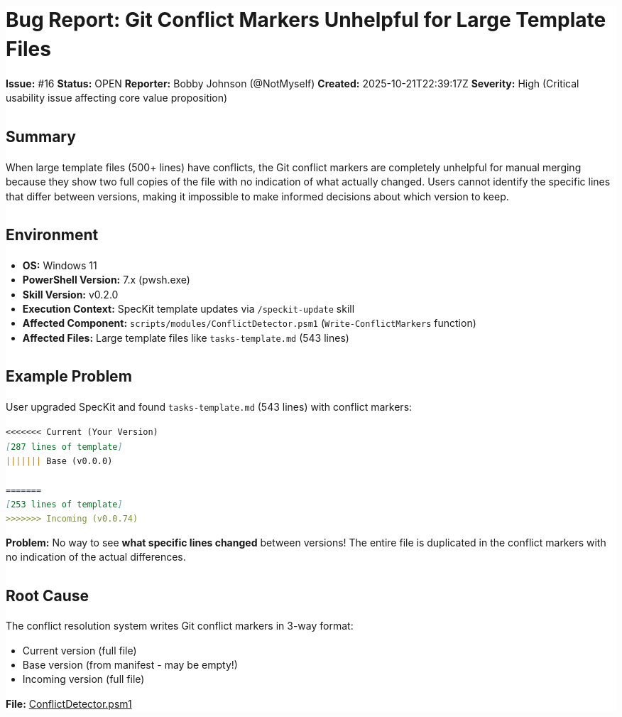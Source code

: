# Bug Report: Git Conflict Markers Unhelpful for Large Template Files

**Issue:** #16
**Status:** OPEN
**Reporter:** Bobby Johnson (@NotMyself)
**Created:** 2025-10-21T22:39:17Z
**Severity:** High (Critical usability issue affecting core value proposition)

## Summary

When large template files (500+ lines) have conflicts, the Git conflict markers are completely unhelpful for manual merging because they show two full copies of the file with no indication of what actually changed. Users cannot identify the specific lines that differ between versions, making it impossible to make informed decisions about which version to keep.

## Environment

- **OS:** Windows 11
- **PowerShell Version:** 7.x (pwsh.exe)
- **Skill Version:** v0.2.0
- **Execution Context:** SpecKit template updates via `/speckit-update` skill
- **Affected Component:** `scripts/modules/ConflictDetector.psm1` (`Write-ConflictMarkers` function)
- **Affected Files:** Large template files like `tasks-template.md` (543 lines)

## Example Problem

User upgraded SpecKit and found `tasks-template.md` (543 lines) with conflict markers:

```markdown
<<<<<<< Current (Your Version)
[287 lines of template]
||||||| Base (v0.0.0)

=======
[253 lines of template]
>>>>>>> Incoming (v0.0.74)
```

**Problem:** No way to see **what specific lines changed** between versions! The entire file is duplicated in the conflict markers with no indication of the actual differences.

## Root Cause

The conflict resolution system writes Git conflict markers in 3-way format:
- Current version (full file)
- Base version (from manifest - may be empty!)
- Incoming version (full file)

**File:** [ConflictDetector.psm1](../../scripts/modules/ConflictDetector.psm1)
